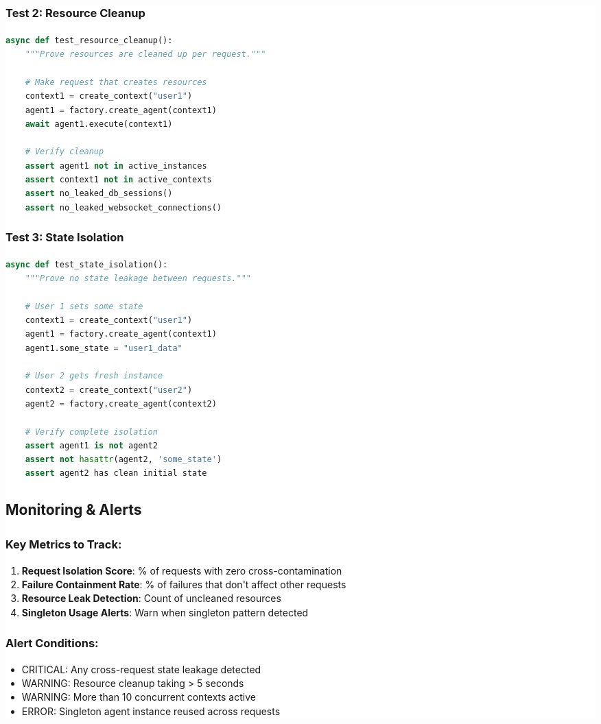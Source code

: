 ### Test 2: Resource Cleanup
```python
async def test_resource_cleanup():
    """Prove resources are cleaned up per request."""
    
    # Make request that creates resources
    context1 = create_context("user1")
    agent1 = factory.create_agent(context1)
    await agent1.execute(context1)
    
    # Verify cleanup
    assert agent1 not in active_instances
    assert context1 not in active_contexts
    assert no_leaked_db_sessions()
    assert no_leaked_websocket_connections()
```

### Test 3: State Isolation
```python
async def test_state_isolation():
    """Prove no state leakage between requests."""
    
    # User 1 sets some state
    context1 = create_context("user1")
    agent1 = factory.create_agent(context1)
    agent1.some_state = "user1_data"
    
    # User 2 gets fresh instance
    context2 = create_context("user2")
    agent2 = factory.create_agent(context2)
    
    # Verify complete isolation
    assert agent1 is not agent2
    assert not hasattr(agent2, 'some_state')
    assert agent2 has clean initial state
```

## Monitoring & Alerts

### Key Metrics to Track:
1. **Request Isolation Score**: % of requests with zero cross-contamination
2. **Failure Containment Rate**: % of failures that don't affect other requests
3. **Resource Leak Detection**: Count of uncleaned resources
4. **Singleton Usage Alerts**: Warn when singleton pattern detected

### Alert Conditions:
- CRITICAL: Any cross-request state leakage detected
- WARNING: Resource cleanup taking > 5 seconds
- WARNING: More than 10 concurrent contexts active
- ERROR: Singleton agent instance reused across requests
